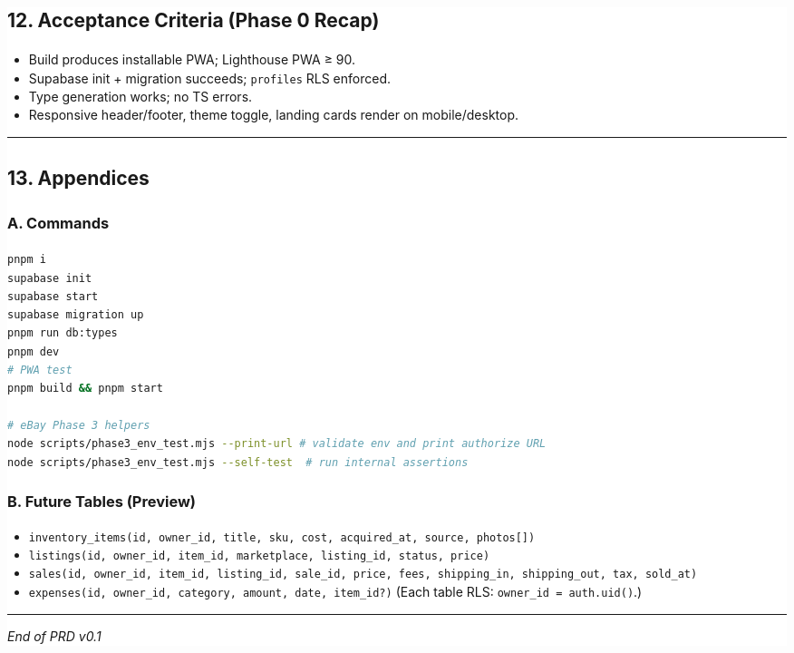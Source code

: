 
## 12. Acceptance Criteria (Phase 0 Recap)
- Build produces installable PWA; Lighthouse PWA ≥ 90.
- Supabase init + migration succeeds; `profiles` RLS enforced.
- Type generation works; no TS errors.
- Responsive header/footer, theme toggle, landing cards render on mobile/desktop.

---

## 13. Appendices
### A. Commands
```bash
pnpm i
supabase init
supabase start
supabase migration up
pnpm run db:types
pnpm dev
# PWA test
pnpm build && pnpm start

# eBay Phase 3 helpers
node scripts/phase3_env_test.mjs --print-url # validate env and print authorize URL
node scripts/phase3_env_test.mjs --self-test  # run internal assertions
```

### B. Future Tables (Preview)
- `inventory_items(id, owner_id, title, sku, cost, acquired_at, source, photos[])`
- `listings(id, owner_id, item_id, marketplace, listing_id, status, price)`
- `sales(id, owner_id, item_id, listing_id, sale_id, price, fees, shipping_in, shipping_out, tax, sold_at)`
- `expenses(id, owner_id, category, amount, date, item_id?)`
(Each table RLS: `owner_id = auth.uid()`.)

---

*End of PRD v0.1*
